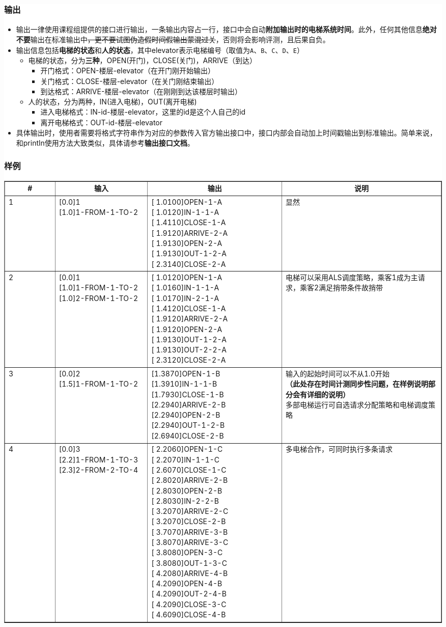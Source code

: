### 输出

- 输出一律使用课程组提供的接口进行输出，一条输出内容占一行，接口中会自动**附加输出时的电梯系统时间**。此外，任何其他信息**绝对不要**输出在标准输出中<del>，更不要试图伪造假时间假输出蒙混过关</del>，否则将会影响评测，且后果自负。
- 输出信息包括**电梯的状态**和**人的状态**，其中elevator表示电梯编号（取值为`A`、`B`、`C`、`D`、`E`）
  - 电梯的状态，分为**三种**，OPEN(开门)，CLOSE(关门)，ARRIVE（到达）
    -   开门格式：OPEN-楼层-elevator（在开门刚开始输出）
    -   关门格式：CLOSE-楼层-elevator（在关门刚结束输出）
    -   到达格式：ARRIVE-楼层-elevator（在刚刚到达该楼层时输出）
  - 人的状态，分为两种，IN(进入电梯)，OUT(离开电梯)
    -   进入电梯格式：IN-id-楼层-elevator，这里的id是这个人自己的id
    -   离开电梯格式：OUT-id-楼层-elevator
- 具体输出时，使用者需要将格式字符串作为对应的参数传入官方输出接口中，接口内部会自动加上时间戳输出到标准输出。简单来说，和println使用方法大致类似，具体请参考**输出接口文档**。

### 样例

<table border="1" width="960px">
    <thead>
        <tr>
            <th>#</th>
            <th>输入</th>
            <th>输出</th>
            <th>说明</th>
        </tr>
    </thead>
    <tbody>
       <tr>
           	<td width = "100px">1</td>
      		<td width = "200px">[0.0]1<br />[1.0]1-FROM-1-TO-2</td>
            <td width = "300px">[    1.0100]OPEN-1-A<br />[    1.0120]IN-1-1-A<br />[    1.4110]CLOSE-1-A<br />[    1.9120]ARRIVE-2-A<br />[    1.9130]OPEN-2-A<br />[    1.9130]OUT-1-2-A<br />[    2.3140]CLOSE-2-A</td>
      		<td width = "360px">显然</td>
        </tr>
        <tr>
           	<td>2</td>
      		<td>[0.0]1<br />[1.0]1-FROM-1-TO-2<br />[1.0]2-FROM-1-TO-2</td>
            <td>[    1.0120]OPEN-1-A<br />[    1.0160]IN-1-1-A<br />[    1.0170]IN-2-1-A<br />[    1.4120]CLOSE-1-A<br />[    1.9120]ARRIVE-2-A<br />[    1.9120]OPEN-2-A<br />[    1.9130]OUT-1-2-A<br />[    1.9130]OUT-2-2-A<br />[    2.3120]CLOSE-2-A</td>
            <td>电梯可以采用ALS调度策略，乘客1成为主请求，乘客2满足捎带条件故捎带</td>
        </tr>
        <tr>
           	<td>3</td>
            <td>[0.0]2</br>[1.5]1-FROM-1-TO-2</td>
            <td>[1.3870]OPEN-1-B<br />[1.3910]IN-1-1-B<br />[1.7930]CLOSE-1-B<br />[2.2940]ARRIVE-2-B<br />[2.2940]OPEN-2-B<br />[2.2940]OUT-1-2-B<br />[2.6940]CLOSE-2-B</td>
      		<td>输入的起始时间可以不从1.0开始<br/><b>（此处存在时间计测同步性问题，在样例说明部分会有详细的说明）</b><br />多部电梯运行可自选请求分配策略和电梯调度策略</td>
        </tr>
        <tr>
           	<td>4</td>
            <td>[0.0]3<br />[2.2]1-FROM-1-TO-3<br />[2.3]2-FROM-2-TO-4</td>
            <td>[    2.2060]OPEN-1-C<br />[    2.2070]IN-1-1-C<br />[    2.6070]CLOSE-1-C<br />[    2.8020]ARRIVE-2-B<br />[    2.8030]OPEN-2-B<br />[    2.8030]IN-2-2-B<br />[    3.2070]ARRIVE-2-C<br />[    3.2070]CLOSE-2-B<br />[    3.7070]ARRIVE-3-B<br />[    3.8070]ARRIVE-3-C<br />[    3.8080]OPEN-3-C<br />[    3.8080]OUT-1-3-C<br />[    4.2080]ARRIVE-4-B<br />[    4.2090]OPEN-4-B<br />[    4.2090]OUT-2-4-B<br />[    4.2090]CLOSE-3-C<br />[    4.6090]CLOSE-4-B</td>
            <td>多电梯合作，可同时执行多条请求</td>
        </tr>
</tbody>
